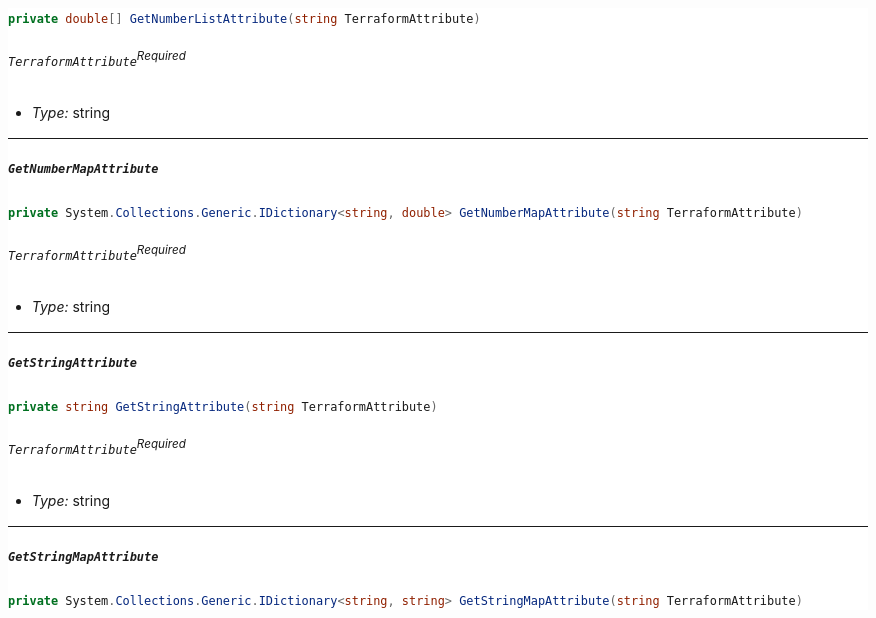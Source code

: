 ```csharp
private double[] GetNumberListAttribute(string TerraformAttribute)
```

###### `TerraformAttribute`<sup>Required</sup> <a name="TerraformAttribute" id="@cdktf/provider-ionoscloud.dataIonoscloudObjectStorageRegion.DataIonoscloudObjectStorageRegion.getNumberListAttribute.parameter.terraformAttribute"></a>

- *Type:* string

---

##### `GetNumberMapAttribute` <a name="GetNumberMapAttribute" id="@cdktf/provider-ionoscloud.dataIonoscloudObjectStorageRegion.DataIonoscloudObjectStorageRegion.getNumberMapAttribute"></a>

```csharp
private System.Collections.Generic.IDictionary<string, double> GetNumberMapAttribute(string TerraformAttribute)
```

###### `TerraformAttribute`<sup>Required</sup> <a name="TerraformAttribute" id="@cdktf/provider-ionoscloud.dataIonoscloudObjectStorageRegion.DataIonoscloudObjectStorageRegion.getNumberMapAttribute.parameter.terraformAttribute"></a>

- *Type:* string

---

##### `GetStringAttribute` <a name="GetStringAttribute" id="@cdktf/provider-ionoscloud.dataIonoscloudObjectStorageRegion.DataIonoscloudObjectStorageRegion.getStringAttribute"></a>

```csharp
private string GetStringAttribute(string TerraformAttribute)
```

###### `TerraformAttribute`<sup>Required</sup> <a name="TerraformAttribute" id="@cdktf/provider-ionoscloud.dataIonoscloudObjectStorageRegion.DataIonoscloudObjectStorageRegion.getStringAttribute.parameter.terraformAttribute"></a>

- *Type:* string

---

##### `GetStringMapAttribute` <a name="GetStringMapAttribute" id="@cdktf/provider-ionoscloud.dataIonoscloudObjectStorageRegion.DataIonoscloudObjectStorageRegion.getStringMapAttribute"></a>

```csharp
private System.Collections.Generic.IDictionary<string, string> GetStringMapAttribute(string TerraformAttribute)
```
